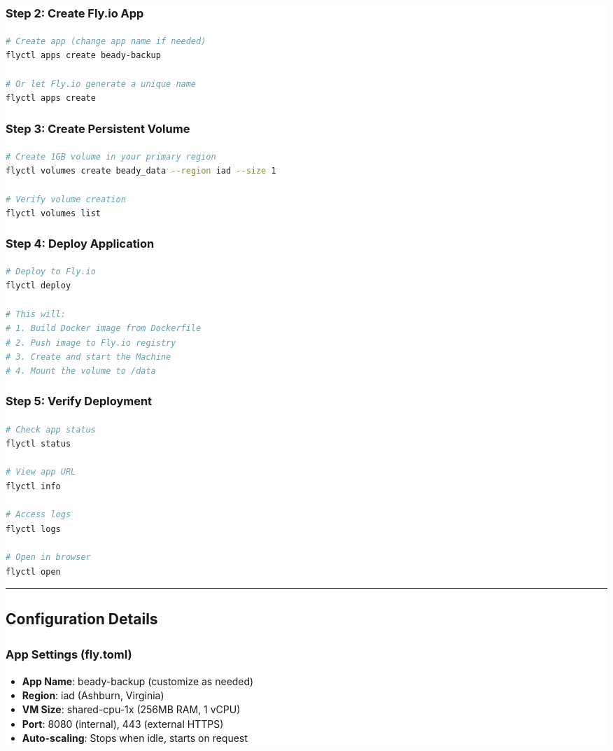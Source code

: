 ### Step 2: Create Fly.io App
```bash
# Create app (change app name if needed)
flyctl apps create beady-backup

# Or let Fly.io generate a unique name
flyctl apps create
```

### Step 3: Create Persistent Volume
```bash
# Create 1GB volume in your primary region
flyctl volumes create beady_data --region iad --size 1

# Verify volume creation
flyctl volumes list
```

### Step 4: Deploy Application
```bash
# Deploy to Fly.io
flyctl deploy

# This will:
# 1. Build Docker image from Dockerfile
# 2. Push image to Fly.io registry
# 3. Create and start the Machine
# 4. Mount the volume to /data
```

### Step 5: Verify Deployment
```bash
# Check app status
flyctl status

# View app URL
flyctl info

# Access logs
flyctl logs

# Open in browser
flyctl open
```

---

## Configuration Details

### App Settings (fly.toml)
- **App Name**: beady-backup (customize as needed)
- **Region**: iad (Ashburn, Virginia)
- **VM Size**: shared-cpu-1x (256MB RAM, 1 vCPU)
- **Port**: 8080 (internal), 443 (external HTTPS)
- **Auto-scaling**: Stops when idle, starts on request
